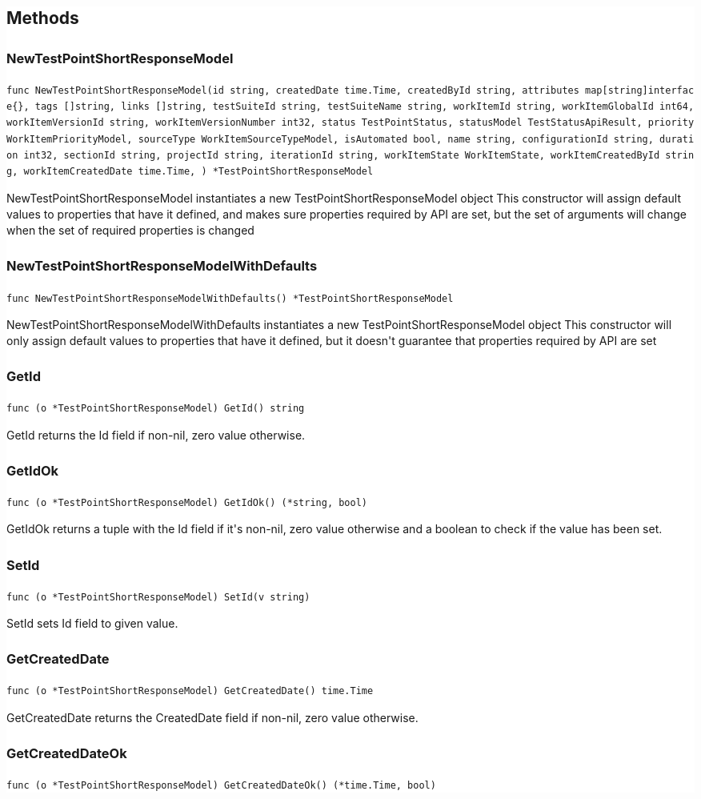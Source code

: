 ## Methods

### NewTestPointShortResponseModel

`func NewTestPointShortResponseModel(id string, createdDate time.Time, createdById string, attributes map[string]interface{}, tags []string, links []string, testSuiteId string, testSuiteName string, workItemId string, workItemGlobalId int64, workItemVersionId string, workItemVersionNumber int32, status TestPointStatus, statusModel TestStatusApiResult, priority WorkItemPriorityModel, sourceType WorkItemSourceTypeModel, isAutomated bool, name string, configurationId string, duration int32, sectionId string, projectId string, iterationId string, workItemState WorkItemState, workItemCreatedById string, workItemCreatedDate time.Time, ) *TestPointShortResponseModel`

NewTestPointShortResponseModel instantiates a new TestPointShortResponseModel object
This constructor will assign default values to properties that have it defined,
and makes sure properties required by API are set, but the set of arguments
will change when the set of required properties is changed

### NewTestPointShortResponseModelWithDefaults

`func NewTestPointShortResponseModelWithDefaults() *TestPointShortResponseModel`

NewTestPointShortResponseModelWithDefaults instantiates a new TestPointShortResponseModel object
This constructor will only assign default values to properties that have it defined,
but it doesn't guarantee that properties required by API are set

### GetId

`func (o *TestPointShortResponseModel) GetId() string`

GetId returns the Id field if non-nil, zero value otherwise.

### GetIdOk

`func (o *TestPointShortResponseModel) GetIdOk() (*string, bool)`

GetIdOk returns a tuple with the Id field if it's non-nil, zero value otherwise
and a boolean to check if the value has been set.

### SetId

`func (o *TestPointShortResponseModel) SetId(v string)`

SetId sets Id field to given value.


### GetCreatedDate

`func (o *TestPointShortResponseModel) GetCreatedDate() time.Time`

GetCreatedDate returns the CreatedDate field if non-nil, zero value otherwise.

### GetCreatedDateOk

`func (o *TestPointShortResponseModel) GetCreatedDateOk() (*time.Time, bool)`
